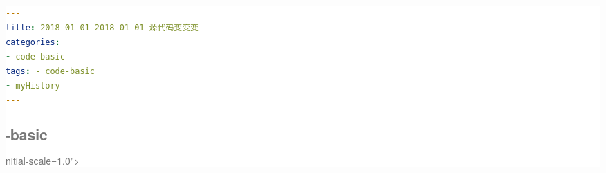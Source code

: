 ```yaml
---
title: 2018-01-01-2018-01-01-源代码变变变
categories:
- code-basic
tags: - code-basic
- myHistory
---
```



-basic
---
nitial-scale=1.0">
    <title>源代码变变变</title>
    <style type="text/css" media="all">
      body {
        margin: 0;
        font-family: "Helvetica Neue", Helvetica, Arial, "Hiragino Sans GB", sans-serif;
        font-size: 14px;
        line-height: 20px;
        color: #777;
        background-color: white;
      }
      .container {
        width: 700px;
        margin-right: auto;
        margin-left: auto;
      }

      .post {
        font-family: Georgia, "Times New Roman", Times, "SimSun", serif;
        position: relative;
        padding: 70px;
        bottom: 0;
        overflow-y: auto;
        font-size: 16px;
        font-weight: normal;
        line-height: 25px;
        color: #515151;
      }

      .post h1{
        font-size: 50px;
        font-weight: 500;
        line-height: 60px;
        margin-bottom: 40px;
        color: inherit;
      }

      .post p {
        margin: 0 0 35px 0;
      }
